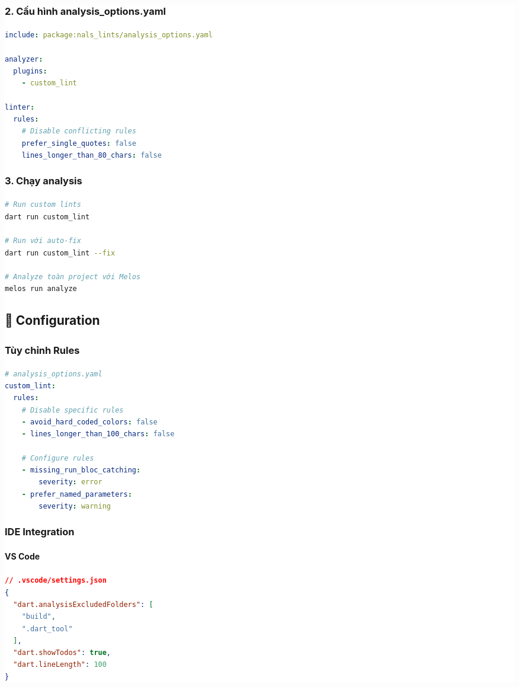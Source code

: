### 2. Cấu hình analysis_options.yaml

```yaml
include: package:nals_lints/analysis_options.yaml

analyzer:
  plugins:
    - custom_lint

linter:
  rules:
    # Disable conflicting rules
    prefer_single_quotes: false
    lines_longer_than_80_chars: false
```

### 3. Chạy analysis

```bash
# Run custom lints
dart run custom_lint

# Run với auto-fix
dart run custom_lint --fix

# Analyze toàn project với Melos
melos run analyze
```

## 🔧 Configuration

### Tùy chỉnh Rules

```yaml
# analysis_options.yaml
custom_lint:
  rules:
    # Disable specific rules
    - avoid_hard_coded_colors: false
    - lines_longer_than_100_chars: false
    
    # Configure rules
    - missing_run_bloc_catching:
        severity: error
    - prefer_named_parameters:
        severity: warning
```

### IDE Integration

#### VS Code
```json
// .vscode/settings.json
{
  "dart.analysisExcludedFolders": [
    "build",
    ".dart_tool"
  ],
  "dart.showTodos": true,
  "dart.lineLength": 100
}
```
